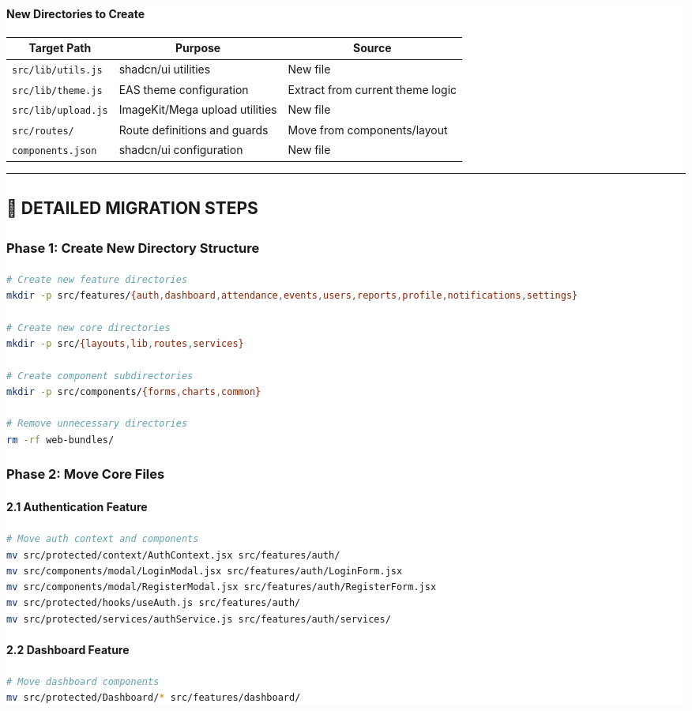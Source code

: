 #### **New Directories to Create**

| Target Path | Purpose | Source |
|-------------|---------|--------|
| `src/lib/utils.js` | shadcn/ui utilities | New file |
| `src/lib/theme.js` | EAS theme configuration | Extract from current theme logic |
| `src/lib/upload.js` | ImageKit/Mega upload utilities | New file |
| `src/routes/` | Route definitions and guards | Move from components/layout |
| `components.json` | shadcn/ui configuration | New file |

---

## 🔄 **DETAILED MIGRATION STEPS**

### **Phase 1: Create New Directory Structure**

```bash
# Create new feature directories
mkdir -p src/features/{auth,dashboard,attendance,events,users,reports,profile,notifications,settings}

# Create new core directories  
mkdir -p src/{layouts,lib,routes,services}

# Create component subdirectories
mkdir -p src/components/{forms,charts,common}

# Remove unnecessary directories
rm -rf web-bundles/
```

### **Phase 2: Move Core Files**

#### **2.1 Authentication Feature**
```bash
# Move auth context and components
mv src/protected/context/AuthContext.jsx src/features/auth/
mv src/components/modal/LoginModal.jsx src/features/auth/LoginForm.jsx
mv src/components/modal/RegisterModal.jsx src/features/auth/RegisterForm.jsx
mv src/protected/hooks/useAuth.js src/features/auth/
mv src/protected/services/authService.js src/features/auth/services/
```

#### **2.2 Dashboard Feature**
```bash
# Move dashboard components
mv src/protected/Dashboard/* src/features/dashboard/
```
